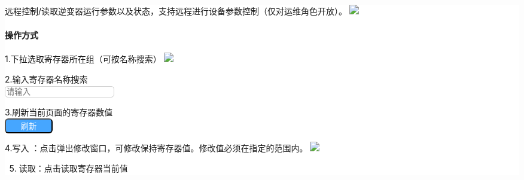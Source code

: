 远程控制/读取逆变器运行参数以及状态，支持远程进行设备参数控制（仅对运维角色开放）。
<img src="/assets/plant-station-remote-setting.png">

#### **操作方式**

1.下拉选取寄存器所在组（可按名称搜索）
<img src="/assets/plant-station-remote-input.png">

2.输入寄存器名称搜索
<br>
<input  placeholder="请输入">

3.刷新当前页面的寄存器数值
<br>
<button class="login">刷新</button>

4.<a>写入</a> ：点击弹出修改窗口，可修改保持寄存器值。修改值必须在指定的范围内。
<img src="/assets/plant-station-remote-dialog.png">

 5. <a>读取</a>：点击读取寄存器当前值



<style  scoped>
img{
  width:100%;
}
input{
    border:1px solid #ccc;
    border-radius:5px;
}
 .login{
        width:80px;
        color:#fff;
        background:#46a6ff;
        border-radius:6px;
    }
  </style>